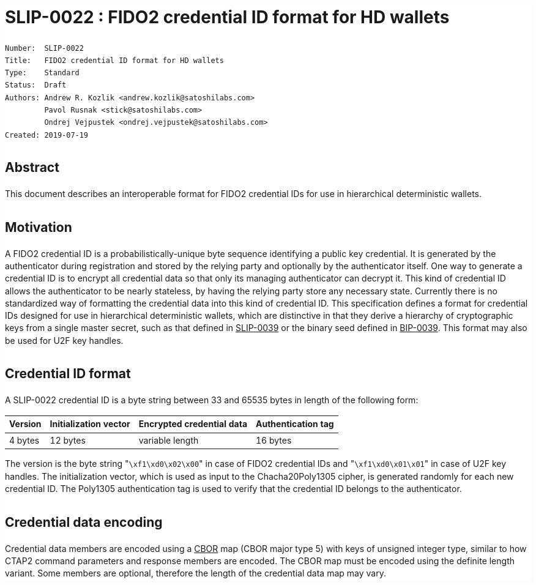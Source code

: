 # SLIP-0022 : FIDO2 credential ID format for HD wallets

```
Number:  SLIP-0022
Title:   FIDO2 credential ID format for HD wallets
Type:    Standard
Status:  Draft
Authors: Andrew R. Kozlik <andrew.kozlik@satoshilabs.com>
         Pavol Rusnak <stick@satoshilabs.com>
         Ondrej Vejpustek <ondrej.vejpustek@satoshilabs.com>
Created: 2019-07-19
```

## Abstract

This document describes an interoperable format for FIDO2 credential IDs for use in hierarchical deterministic wallets.

## Motivation

A FIDO2 credential ID is a probabilistically-unique byte sequence identifying a public key credential. It is generated by the authenticator during registration and stored by the relying party and optionally by the authenticator itself. One way to generate a credential ID is to encrypt all credential data so that only its managing authenticator can decrypt it. This kind of credential ID allows the authenticator to be nearly stateless, by having the relying party store any necessary state. Currently there is no standardized way of formatting the credential data into this kind of credential ID. This specification defines a format for credential IDs designed for use in hierarchical deterministic wallets, which are distinctive in that they derive a hierarchy of cryptographic keys from a single master secret, such as that defined in [SLIP-0039](https://github.com/satoshilabs/slips/blob/master/slip-0039.md) or the binary seed defined in [BIP-0039](https://github.com/bitcoin/bips/blob/master/bip-0039.mediawiki). This format may also be used for U2F key handles.

## Credential ID format

A SLIP-0022 credential ID is a byte string between 33 and 65535 bytes in length of the following form:

Version | Initialization vector | Encrypted credential data | Authentication tag
--------|-----------------------|---------------------------|-------------------
4 bytes | 12 bytes              | variable length           | 16 bytes

The version is the byte string "`\xf1\xd0\x02\x00`" in case of FIDO2 credential IDs and "`\xf1\xd0\x01\x01`" in case of U2F key handles. The initialization vector, which is used as input to the Chacha20Poly1305 cipher, is generated randomly for each new credential ID. The Poly1305 authentication tag is used to verify that the credential ID belongs to the authenticator.

## Credential data encoding

Credential data members are encoded using a [CBOR](https://tools.ietf.org/html/rfc7049) map (CBOR major type 5) with keys of unsigned integer type, similar to how CTAP2 command parameters and response members are encoded. The CBOR map must be encoded using the definite length variant. Some members are optional, therefore the length of the credential data map may vary.
